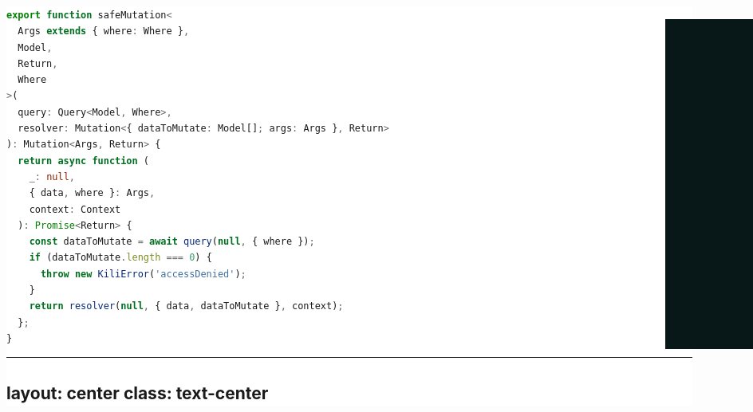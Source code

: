 </v-click>

</div>

<div>

<v-click at="3">

```typescript {1,15-19,21|all}
export function safeMutation<
  Args extends { where: Where },
  Model,
  Return,
  Where
>(
  query: Query<Model, Where>,
  resolver: Mutation<{ dataToMutate: Model[]; args: Args }, Return>
): Mutation<Args, Return> {
  return async function (
    _: null,
    { data, where }: Args,
    context: Context
  ): Promise<Return> {
    const dataToMutate = await query(null, { where });
    if (dataToMutate.length === 0) {
      throw new KiliError('accessDenied');
    }
    return resolver(null, { data, dataToMutate }, context);
  };
}
```

</v-click>

</div>

</div>

---
layout: center
class: text-center
---

<img src="/assets/kili-logo.png" class="h-10" style="position: absolute; top: 40px; left: 850px;"/>
